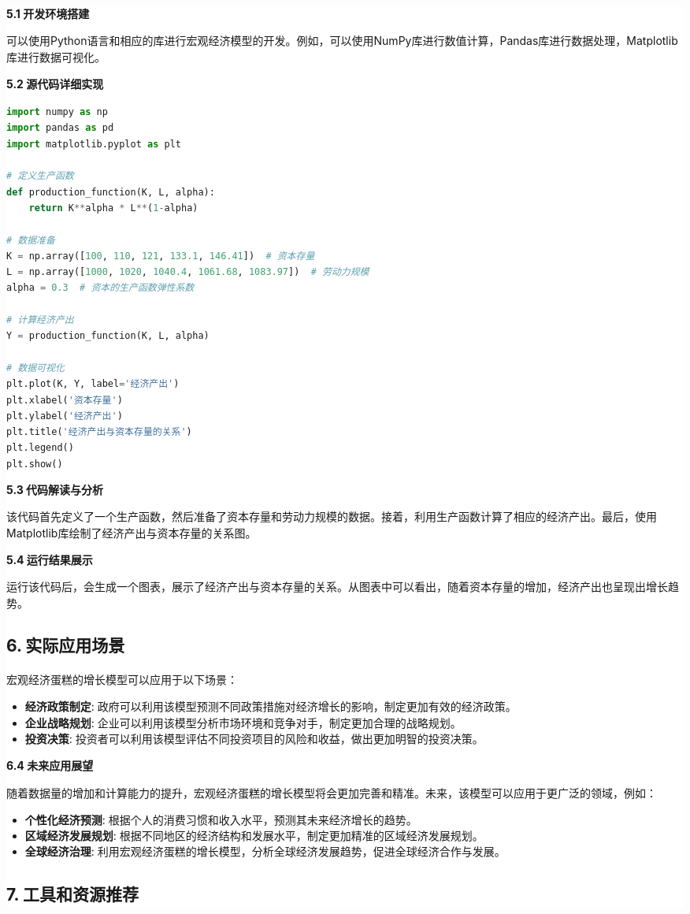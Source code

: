 **5.1 开发环境搭建**

可以使用Python语言和相应的库进行宏观经济模型的开发。例如，可以使用NumPy库进行数值计算，Pandas库进行数据处理，Matplotlib库进行数据可视化。

**5.2 源代码详细实现**

```python
import numpy as np
import pandas as pd
import matplotlib.pyplot as plt

# 定义生产函数
def production_function(K, L, alpha):
    return K**alpha * L**(1-alpha)

# 数据准备
K = np.array([100, 110, 121, 133.1, 146.41])  # 资本存量
L = np.array([1000, 1020, 1040.4, 1061.68, 1083.97])  # 劳动力规模
alpha = 0.3  # 资本的生产函数弹性系数

# 计算经济产出
Y = production_function(K, L, alpha)

# 数据可视化
plt.plot(K, Y, label='经济产出')
plt.xlabel('资本存量')
plt.ylabel('经济产出')
plt.title('经济产出与资本存量的关系')
plt.legend()
plt.show()
```

**5.3 代码解读与分析**

该代码首先定义了一个生产函数，然后准备了资本存量和劳动力规模的数据。接着，利用生产函数计算了相应的经济产出。最后，使用Matplotlib库绘制了经济产出与资本存量的关系图。

**5.4 运行结果展示**

运行该代码后，会生成一个图表，展示了经济产出与资本存量的关系。从图表中可以看出，随着资本存量的增加，经济产出也呈现出增长趋势。

## 6. 实际应用场景

宏观经济蛋糕的增长模型可以应用于以下场景：

* **经济政策制定**: 政府可以利用该模型预测不同政策措施对经济增长的影响，制定更加有效的经济政策。
* **企业战略规划**: 企业可以利用该模型分析市场环境和竞争对手，制定更加合理的战略规划。
* **投资决策**: 投资者可以利用该模型评估不同投资项目的风险和收益，做出更加明智的投资决策。

**6.4 未来应用展望**

随着数据量的增加和计算能力的提升，宏观经济蛋糕的增长模型将会更加完善和精准。未来，该模型可以应用于更广泛的领域，例如：

* **个性化经济预测**: 根据个人的消费习惯和收入水平，预测其未来经济增长的趋势。
* **区域经济发展规划**: 根据不同地区的经济结构和发展水平，制定更加精准的区域经济发展规划。
* **全球经济治理**: 利用宏观经济蛋糕的增长模型，分析全球经济发展趋势，促进全球经济合作与发展。

## 7. 工具和资源推荐

